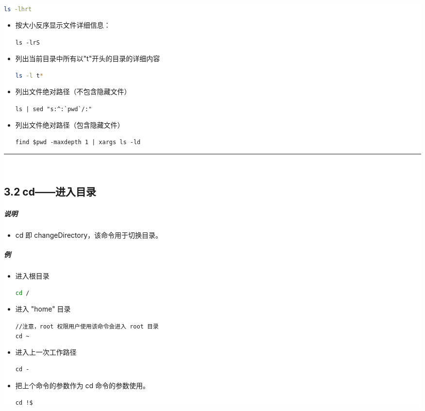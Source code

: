   ```sh
  ls -lhrt
  ```

- 按大小反序显示文件详细信息：

  ```shell
  ls -lrS
  ```

- 列出当前目录中所有以"t"开头的目录的详细内容

  ```sh
  ls -l t*
  ```

- 列出文件绝对路径（不包含隐藏文件）

  ```shell
  ls | sed "s:^:`pwd`/:"
  ```

- 列出文件绝对路径（包含隐藏文件）

  ```shell
  find $pwd -maxdepth 1 | xargs ls -ld
  ```

---

<br>

## 3.2	cd——进入目录

##### 说明

- cd 即 changeDirectory，该命令用于切换目录。

##### 例

- 进入根目录

  ```sh
  cd /
  ```

- 进入 "home" 目录

  ```shell
  //注意，root 权限用户使用该命令会进入 root 目录
  cd ~
  ```

- 进入上一次工作路径

  ```shell
  cd -
  ```

- 把上个命令的参数作为 cd 命令的参数使用。

  ```
  cd !$
  ```
  